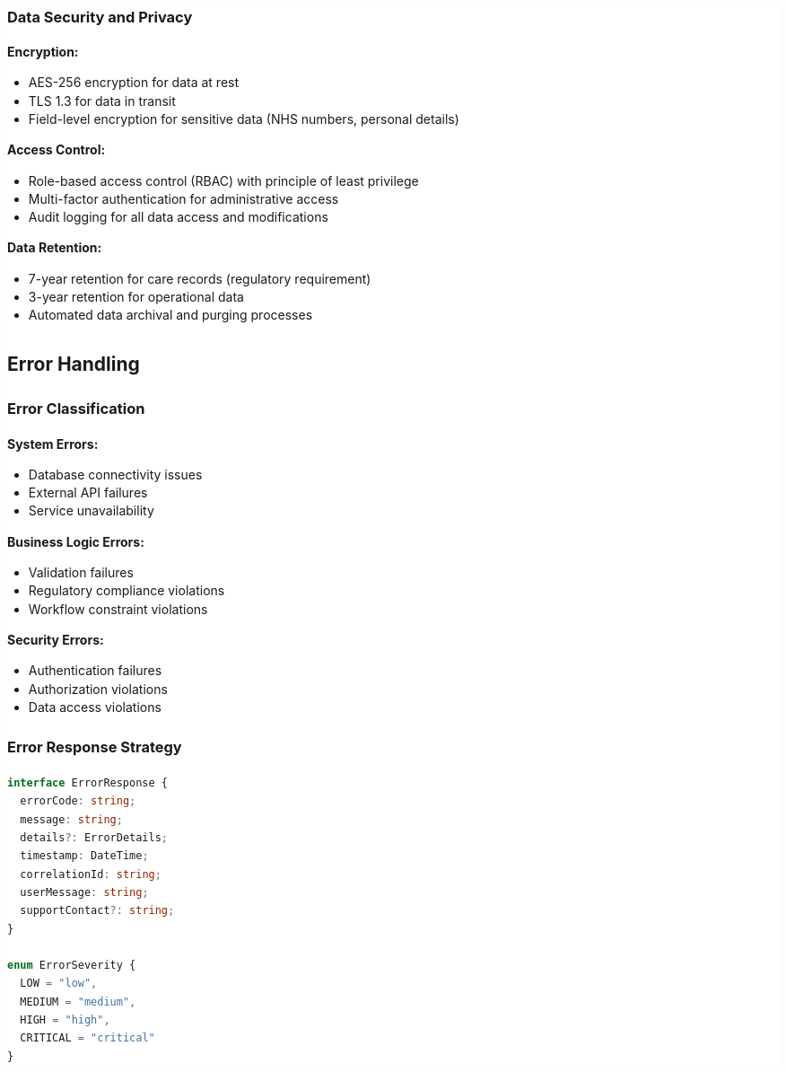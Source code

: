 ### Data Security and Privacy

**Encryption:**
- AES-256 encryption for data at rest
- TLS 1.3 for data in transit
- Field-level encryption for sensitive data (NHS numbers, personal details)

**Access Control:**
- Role-based access control (RBAC) with principle of least privilege
- Multi-factor authentication for administrative access
- Audit logging for all data access and modifications

**Data Retention:**
- 7-year retention for care records (regulatory requirement)
- 3-year retention for operational data
- Automated data archival and purging processes

## Error Handling

### Error Classification

**System Errors:**
- Database connectivity issues
- External API failures
- Service unavailability

**Business Logic Errors:**
- Validation failures
- Regulatory compliance violations
- Workflow constraint violations

**Security Errors:**
- Authentication failures
- Authorization violations
- Data access violations

### Error Response Strategy

```typescript
interface ErrorResponse {
  errorCode: string;
  message: string;
  details?: ErrorDetails;
  timestamp: DateTime;
  correlationId: string;
  userMessage: string;
  supportContact?: string;
}

enum ErrorSeverity {
  LOW = "low",
  MEDIUM = "medium",
  HIGH = "high",
  CRITICAL = "critical"
}
```

